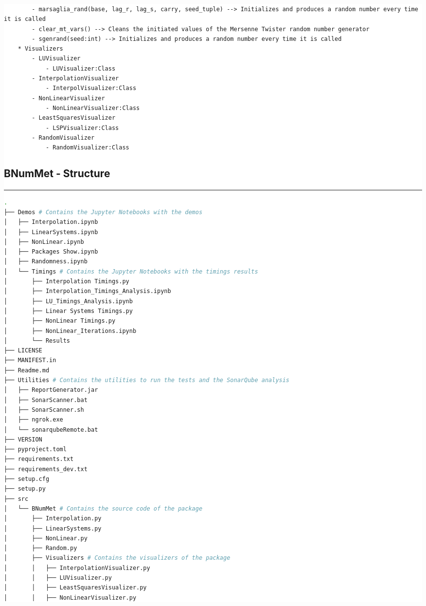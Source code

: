 ```
		- marsaglia_rand(base, lag_r, lag_s, carry, seed_tuple) --> Initializes and produces a random number every time it is called
		- clear_mt_vars() --> Cleans the initiated values of the Mersenne Twister random number generator
		- sgenrand(seed:int) --> Initializes and produces a random number every time it is called
	* Visualizers
		- LUVisualizer
			- LUVisualizer:Class 
		- InterpolationVisualizer
			- InterpolVisualizer:Class 
		- NonLinearVisualizer
			- NonLinearVisualizer:Class 
		- LeastSquaresVisualizer
			- LSPVisualizer:Class 
		- RandomVisualizer
			- RandomVisualizer:Class 
```

## BNumMet - Structure
----
```bash
.
├── Demos # Contains the Jupyter Notebooks with the demos
│   ├── Interpolation.ipynb
│   ├── LinearSystems.ipynb
│   ├── NonLinear.ipynb
│   ├── Packages Show.ipynb
│   ├── Randomness.ipynb
│   └── Timings # Contains the Jupyter Notebooks with the timings results
│       ├── Interpolation Timings.py
│       ├── Interpolation_Timings_Analysis.ipynb
│       ├── LU_Timings_Analysis.ipynb
│       ├── Linear Systems Timings.py
│       ├── NonLinear Timings.py
│       ├── NonLinear_Iterations.ipynb
│       └── Results
├── LICENSE
├── MANIFEST.in
├── Readme.md
├── Utilities # Contains the utilities to run the tests and the SonarQube analysis
│   ├── ReportGenerator.jar
│   ├── SonarScanner.bat
│   ├── SonarScanner.sh
│   ├── ngrok.exe
│   └── sonarqubeRemote.bat
├── VERSION
├── pyproject.toml
├── requirements.txt
├── requirements_dev.txt
├── setup.cfg
├── setup.py
├── src
│   └── BNumMet # Contains the source code of the package
│       ├── Interpolation.py
│       ├── LinearSystems.py
│       ├── NonLinear.py
│       ├── Random.py
│       ├── Visualizers # Contains the visualizers of the package
│       │   ├── InterpolationVisualizer.py
│       │   ├── LUVisualizer.py
│       │   ├── LeastSquaresVisualizer.py
│       │   ├── NonLinearVisualizer.py
```